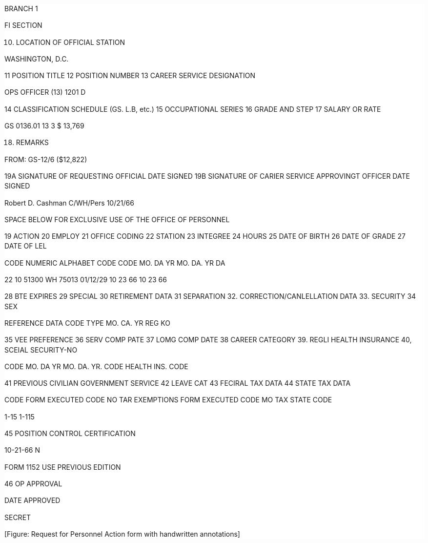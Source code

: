 BRANCH 1

FI SECTION

10. LOCATION OF OFFICIAL STATION

WASHINGTON, D.C.

11 POSITION TITLE 12 POSITION NUMBER 13 CAREER SERVICE DESIGNATION

OPS OFFICER (13) 1201 D

14 CLASSIFICATION SCHEDULE (GS. L.B, etc.) 15 OCCUPATIONAL SERIES 16 GRADE AND STEP 17 SALARY OR RATE

GS 0136.01 13 3 $ 13,769

18. REMARKS

FROM: GS-12/6 ($12,822)


19A SIGNATURE OF REQUESTING OFFICIAL DATE SIGNED 19B SIGNATURE OF CARIER SERVICE APPROVINGT OFFICER DATE SIGNED

Robert D. Cashman C/WH/Pers 10/21/66

SPACE BELOW FOR EXCLUSIVE USE OF THE OFFICE OF PERSONNEL

19 ACTION 20 EMPLOY 21 OFFICE CODING 22 STATION 23 INTEGREE 24 HOURS 25 DATE OF BIRTH 26 DATE OF GRADE 27 DATE OF LEL

CODE NUMERIC ALPHABET CODE CODE MO. DA YR MO. DA. YR DA

22 10 51300 WH 75013 01/12/29 10 23 66 10 23 66

28 BTE EXPIRES 29 SPECIAL 30 RETIREMENT DATA 31 SEPARATION 32. CORRECTION/CANLELLATION DATA 33. SECURITY 34 SEX

REFERENCE DATA CODE TYPE MO. CA. YR REG KO

35 VEE PREFERENCE 36 SERV COMP PATE 37 LOMG COMP DATE 38 CAREER CATEGORY 39. REGLI HEALTH INSURANCE 40, SCEIAL SECURITY-NO

CODE MO. DA YR MO. DA. YR. CODE HEALTH INS. CODE

41 PREVIOUS CIVILIAN GOVERNMENT SERVICE 42 LEAVE CAT 43 FECIRAL TAX DATA 44 STATE TAX DATA

CODE FORM EXECUTED CODE NO TAR EXEMPTIONS FORM EXECUTED CODE MO TAX STATE CODE

1-15 1-115

45 POSITION CONTROL CERTIFICATION

10-21-66 N

FORM 1152 USE PREVIOUS EDITION

46 OP APPROVAL

DATE APPROVED

SECRET

[Figure: Request for Personnel Action form with handwritten annotations]
